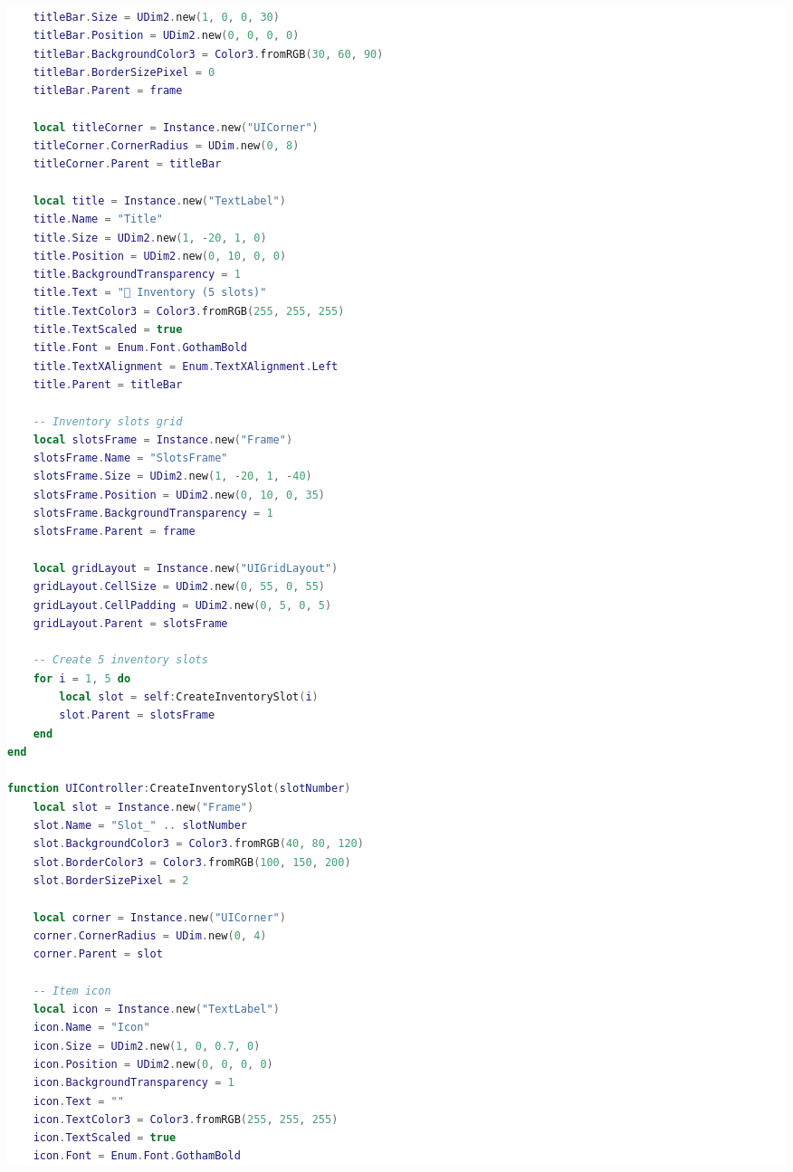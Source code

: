 ```lua
    titleBar.Size = UDim2.new(1, 0, 0, 30)
    titleBar.Position = UDim2.new(0, 0, 0, 0)
    titleBar.BackgroundColor3 = Color3.fromRGB(30, 60, 90)
    titleBar.BorderSizePixel = 0
    titleBar.Parent = frame
    
    local titleCorner = Instance.new("UICorner")
    titleCorner.CornerRadius = UDim.new(0, 8)
    titleCorner.Parent = titleBar
    
    local title = Instance.new("TextLabel")
    title.Name = "Title"
    title.Size = UDim2.new(1, -20, 1, 0)
    title.Position = UDim2.new(0, 10, 0, 0)
    title.BackgroundTransparency = 1
    title.Text = "🎒 Inventory (5 slots)"
    title.TextColor3 = Color3.fromRGB(255, 255, 255)
    title.TextScaled = true
    title.Font = Enum.Font.GothamBold
    title.TextXAlignment = Enum.TextXAlignment.Left
    title.Parent = titleBar
    
    -- Inventory slots grid
    local slotsFrame = Instance.new("Frame")
    slotsFrame.Name = "SlotsFrame"
    slotsFrame.Size = UDim2.new(1, -20, 1, -40)
    slotsFrame.Position = UDim2.new(0, 10, 0, 35)
    slotsFrame.BackgroundTransparency = 1
    slotsFrame.Parent = frame
    
    local gridLayout = Instance.new("UIGridLayout")
    gridLayout.CellSize = UDim2.new(0, 55, 0, 55)
    gridLayout.CellPadding = UDim2.new(0, 5, 0, 5)
    gridLayout.Parent = slotsFrame
    
    -- Create 5 inventory slots
    for i = 1, 5 do
        local slot = self:CreateInventorySlot(i)
        slot.Parent = slotsFrame
    end
end

function UIController:CreateInventorySlot(slotNumber)
    local slot = Instance.new("Frame")
    slot.Name = "Slot_" .. slotNumber
    slot.BackgroundColor3 = Color3.fromRGB(40, 80, 120)
    slot.BorderColor3 = Color3.fromRGB(100, 150, 200)
    slot.BorderSizePixel = 2
    
    local corner = Instance.new("UICorner")
    corner.CornerRadius = UDim.new(0, 4)
    corner.Parent = slot
    
    -- Item icon
    local icon = Instance.new("TextLabel")
    icon.Name = "Icon"
    icon.Size = UDim2.new(1, 0, 0.7, 0)
    icon.Position = UDim2.new(0, 0, 0, 0)
    icon.BackgroundTransparency = 1
    icon.Text = ""
    icon.TextColor3 = Color3.fromRGB(255, 255, 255)
    icon.TextScaled = true
    icon.Font = Enum.Font.GothamBold
```